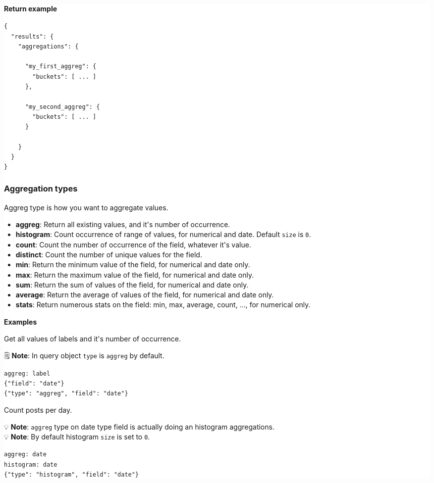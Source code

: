 **Return example**

```
{
  "results": {
    "aggregations": {

      "my_first_aggreg": {
	    "buckets": [ ... ]
      },

      "my_second_aggreg": {
        "buckets": [ ... ]
      }

    }
  }
}
```

### Aggregation types

Aggreg type is how you want to aggregate values.

- **aggreg**: Return all existing values, and it's number of occurrence.
- **histogram**: Count occurrence of range of values, for numerical and date. Default `size` is `0`.
- **count**: Count the number of occurrence of the field, whatever it's value.
- **distinct**: Count the number of unique values for the field.
- **min**: Return the minimum value of the field, for numerical and date only.
- **max**: Return the maximum value of the field, for numerical and date only.
- **sum**: Return the sum of values of the field, for numerical and date only.
- **average**: Return the average of values of the field, for numerical and date only.
- **stats**: Return numerous stats on the field: min, max, average, count, ..., for numerical only.

**Examples**

Get all values of labels and it's number of occurrence.

🗒️  **Note**: In query object `type` is `aggreg` by default.

```
aggreg: label
{"field": "date"}
{"type": "aggreg", "field": "date"}
```

Count posts per day.

💡 **Note**: `aggreg` type on date type field is actually doing an histogram aggregations.  
💡 **Note**: By default histogram `size` is set to `0`.  

```
aggreg: date
histogram: date
{"type": "histogram", "field": "date"}
```
